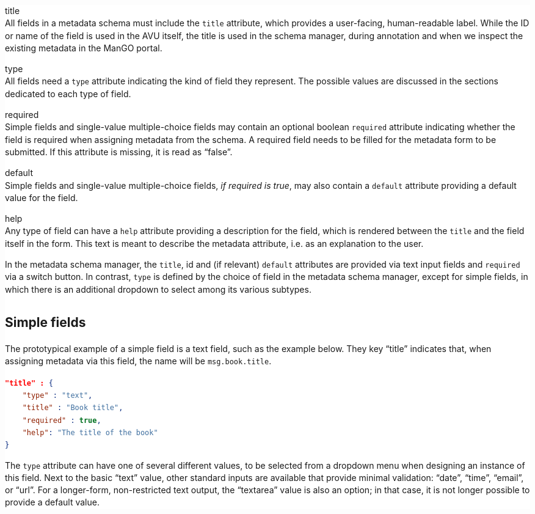 title  
All fields in a metadata schema must include the `title` attribute,
which provides a user-facing, human-readable label. While the ID or name
of the field is used in the AVU itself, the title is used in the schema
manager, during annotation and when we inspect the existing metadata in
the ManGO portal.

type  
All fields need a `type` attribute indicating the kind of field they
represent. The possible values are discussed in the sections dedicated
to each type of field.

required  
Simple fields and single-value multiple-choice fields may contain an
optional boolean `required` attribute indicating whether the field is
required when assigning metadata from the schema. A required field needs
to be filled for the metadata form to be submitted. If this attribute is
missing, it is read as “false”.

default  
Simple fields and single-value multiple-choice fields, *if required is
true*, may also contain a `default` attribute providing a default value
for the field.

help  
Any type of field can have a `help` attribute providing a description
for the field, which is rendered between the `title` and the field
itself in the form. This text is meant to describe the metadata
attribute, i.e. as an explanation to the user.

In the metadata schema manager, the `title`, id and (if relevant)
`default` attributes are provided via text input fields and `required`
via a switch button. In contrast, `type` is defined by the choice of
field in the metadata schema manager, except for simple fields, in which
there is an additional dropdown to select among its various subtypes.

## Simple fields

The prototypical example of a simple field is a text field, such as the
example below. They key “title” indicates that, when assigning metadata
via this field, the name will be `msg.book.title`.

``` json
"title" : {
    "type" : "text",
    "title" : "Book title",
    "required" : true,
    "help": "The title of the book"
}
```

The `type` attribute can have one of several different values, to be
selected from a dropdown menu when designing an instance of this field.
Next to the basic “text” value, other standard inputs are available that
provide minimal validation: “date”, “time”, “email”, or “url”. For a
longer-form, non-restricted text output, the “textarea” value is also an
option; in that case, it is not longer possible to provide a default
value.
